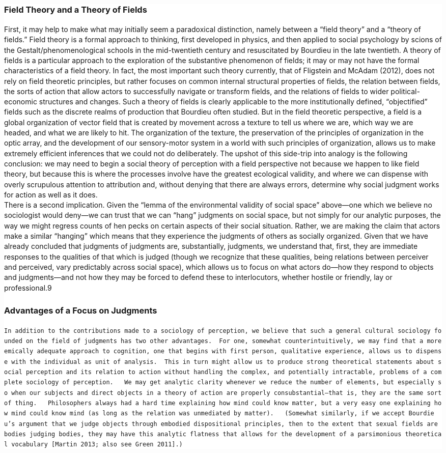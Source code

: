 
### Field Theory and a Theory of Fields

First, it may help to make what may initially seem a paradoxical distinction, namely between a “field theory” and a “theory of fields.”  Field theory is a formal approach to thinking, first developed in physics, and then applied to social psychology by scions of the Gestalt/phenomenological schools in the mid-twentieth century and resuscitated by Bourdieu in the late twentieth.  A theory of fields is a particular approach to the exploration of the substantive phenomenon of fields; it may or may not have the formal characteristics of a field theory.  In fact, the most important such theory currently, that of Fligstein and McAdam (2012), does not rely on field theoretic principles, but rather focuses on common internal structural properties of fields, the relation between fields, the sorts of action that allow actors to successfully navigate or transform fields, and the relations of fields to wider political-economic structures and changes.  Such a theory of fields is clearly applicable to the more institutionally defined, “objectified” fields such as the discrete realms of production that Bourdieu often studied.
    But in the field theoretic perspective, a field is a global organization of vector field that is created by movement across a texture to tell us where we are, which way we are headed, and what we are likely to hit.  The organization of the texture, the preservation of the principles of organization in the optic array, and the development of our sensory-motor system in a world with such principles of organization, allows us to make extremely efficient inferences that we could not do deliberately.
The upshot of this side-trip into analogy is the following conclusion:  we may need to begin a social theory of perception with a field perspective not because we happen to like field theory, but because this is where the processes involve have the greatest ecological validity, and where we can dispense with overly scrupulous attention to attribution and, without denying that there are always errors, determine why social judgment works for action as well as it does.  
There is a second implication.  Given the “lemma of the environmental validity of social space” above—one which we believe no sociologist would deny—we can trust that we can “hang” judgments on social space, but not simply for our analytic purposes, the way we might regress counts of hen pecks on certain aspects of their social situation.  Rather, we are making the claim that actors make a similar “hanging” which means that they experience the judgments of others as socially organized.  Given that we have already concluded that judgments of judgments are, substantially, judgments, we understand that, first, they are immediate responses to the qualities of that which is judged (though we recognize that these qualities, being relations between perceiver and perceived, vary predictably across social space), which allows us to focus on what actors do—how they respond to objects and judgments—and not how they may be forced to defend these to interlocutors, whether hostile or friendly, lay or professional.9 

### Advantages of a Focus on Judgments
    In addition to the contributions made to a sociology of perception, we believe that such a general cultural sociology founded on the field of judgments has two other advantages.  For one, somewhat counterintuitively, we may find that a more emically adequate approach to cognition, one that begins with first person, qualitative experience, allows us to dispense with the individual as unit of analysis.  This in turn might allow us to produce strong theoretical statements about social perception and its relation to action without handling the complex, and potentially intractable, problems of a complete sociology of perception.   We may get analytic clarity whenever we reduce the number of elements, but especially so when our subjects and direct objects in a theory of action are properly consubstantial—that is, they are the same sort of thing.   Philosophers always had a hard time explaining how mind could know matter, but a very easy one explaining how mind could know mind (as long as the relation was unmediated by matter).   (Somewhat similarly, if we accept Bourdieu’s argument that we judge objects through embodied dispositional principles, then to the extent that sexual fields are bodies judging bodies, they may have this analytic flatness that allows for the development of a parsimonious theoretical vocabulary [Martin 2013; also see Green 2011].)